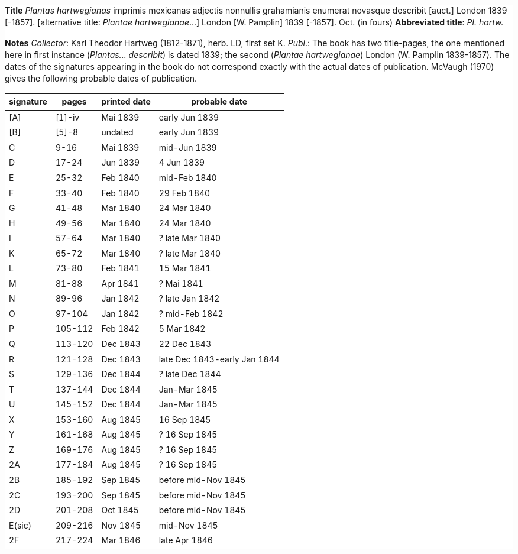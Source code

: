 **Title**
*Plantas hartwegianas* imprimis mexicanas adjectis nonnullis grahamianis enumerat novasque describit \[auct.\] London 1839 \[-1857\]. \[alternative title: *Plantae hartwegianae*...\] London \[W. Pamplin\] 1839 \[-1857\]. Oct. (in fours)
**Abbreviated title**: *Pl. hartw.*

**Notes**
*Collector*: Karl Theodor Hartweg (1812-1871), herb. LD, first set K.
*Publ*.: The book has two title-pages, the one mentioned here in first instance (*Plantas... describit*) is dated 1839; the second (*Plantae hartwegianae*) London (W. Pamplin 1839-1857). The dates of the signatures appearing in the book do not correspond exactly with the actual dates of publication. McVaugh (1970) gives the following probable dates of publication.

|signature	|pages	|printed date	|probable date|
|---	|---	|---	|---	|
|\[A\]	|\[1\]-iv	|Mai 1839	|early Jun 1839|
|\[B\]	|\[5\]-8	|undated	|early Jun 1839|
|C	|9-16	|Mai 1839	|mid-Jun 1839|
|D	|17-24	|Jun 1839	|4 Jun 1839|
|E	|25-32	|Feb 1840	|mid-Feb 1840|
|F	|33-40	|Feb 1840	|29 Feb 1840|
|G	|41-48	|Mar 1840	|24 Mar 1840|
|H	|49-56	|Mar 1840	|24 Mar 1840|
|I	|57-64	|Mar 1840	|? late Mar 1840|
|K	|65-72	|Mar 1840	|? late Mar 1840|
|L	|73-80	|Feb 1841	|15 Mar 1841|
|M	|81-88	|Apr 1841	|? Mai 1841|
|N	|89-96	|Jan 1842	|? late Jan 1842|
|O	|97-104	|Jan 1842	|? mid-Feb 1842|
|P	|105-112	|Feb 1842	|5 Mar 1842|
|Q	|113-120	|Dec 1843	|22 Dec 1843|
|R	|121-128	|Dec 1843	|late Dec 1843-early Jan 1844|
|S	|129-136	|Dec 1844	|? late Dec 1844|
|T	|137-144	|Dec 1844	|Jan-Mar 1845|
|U	|145-152	|Dec 1844	|Jan-Mar 1845|
|X	|153-160	|Aug 1845	|16 Sep 1845|
|Y	|161-168	|Aug 1845	|? 16 Sep 1845|
|Z	|169-176	|Aug 1845	|? 16 Sep 1845|
|2A	|177-184	|Aug 1845	|? 16 Sep 1845|
|2B	|185-192	|Sep 1845	|before mid-Nov 1845|
|2C	|193-200	|Sep 1845	|before mid-Nov 1845|
|2D	|201-208	|Oct 1845	|before mid-Nov 1845|
|E(sic)	|209-216	|Nov 1845	|mid-Nov 1845|
|2F	|217-224	|Mar 1846	|late Apr 1846|